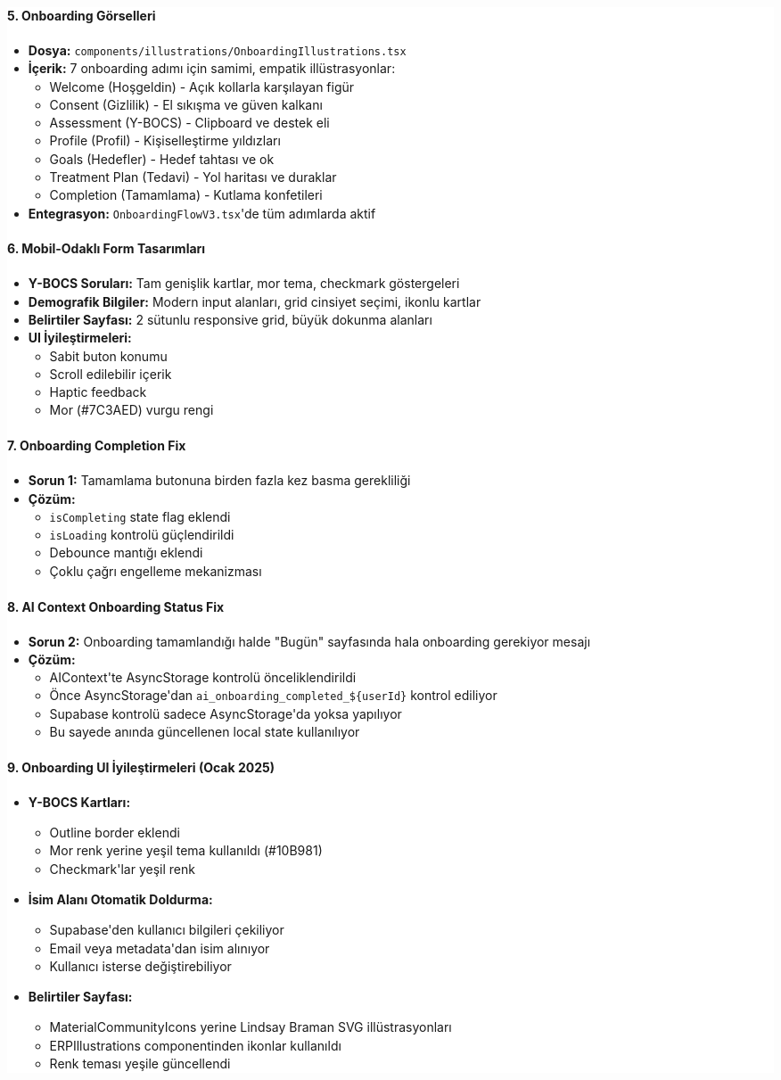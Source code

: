 #### 5. Onboarding Görselleri
- **Dosya:** `components/illustrations/OnboardingIllustrations.tsx`
- **İçerik:** 7 onboarding adımı için samimi, empatik illüstrasyonlar:
  - Welcome (Hoşgeldin) - Açık kollarla karşılayan figür
  - Consent (Gizlilik) - El sıkışma ve güven kalkanı
  - Assessment (Y-BOCS) - Clipboard ve destek eli
  - Profile (Profil) - Kişiselleştirme yıldızları
  - Goals (Hedefler) - Hedef tahtası ve ok
  - Treatment Plan (Tedavi) - Yol haritası ve duraklar
  - Completion (Tamamlama) - Kutlama konfetileri
- **Entegrasyon:** `OnboardingFlowV3.tsx`'de tüm adımlarda aktif

#### 6. Mobil-Odaklı Form Tasarımları
- **Y-BOCS Soruları:** Tam genişlik kartlar, mor tema, checkmark göstergeleri
- **Demografik Bilgiler:** Modern input alanları, grid cinsiyet seçimi, ikonlu kartlar
- **Belirtiler Sayfası:** 2 sütunlu responsive grid, büyük dokunma alanları
- **UI İyileştirmeleri:** 
  - Sabit buton konumu
  - Scroll edilebilir içerik
  - Haptic feedback
  - Mor (#7C3AED) vurgu rengi

#### 7. Onboarding Completion Fix
- **Sorun 1:** Tamamlama butonuna birden fazla kez basma gerekliliği
- **Çözüm:** 
  - `isCompleting` state flag eklendi
  - `isLoading` kontrolü güçlendirildi
  - Debounce mantığı eklendi
  - Çoklu çağrı engelleme mekanizması

#### 8. AI Context Onboarding Status Fix
- **Sorun 2:** Onboarding tamamlandığı halde "Bugün" sayfasında hala onboarding gerekiyor mesajı
- **Çözüm:**
  - AIContext'te AsyncStorage kontrolü önceliklendirildi
  - Önce AsyncStorage'dan `ai_onboarding_completed_${userId}` kontrol ediliyor
  - Supabase kontrolü sadece AsyncStorage'da yoksa yapılıyor
  - Bu sayede anında güncellenen local state kullanılıyor

#### 9. Onboarding UI İyileştirmeleri (Ocak 2025)
- **Y-BOCS Kartları:**
  - Outline border eklendi
  - Mor renk yerine yeşil tema kullanıldı (#10B981)
  - Checkmark'lar yeşil renk
  
- **İsim Alanı Otomatik Doldurma:**
  - Supabase'den kullanıcı bilgileri çekiliyor
  - Email veya metadata'dan isim alınıyor
  - Kullanıcı isterse değiştirebiliyor
  
- **Belirtiler Sayfası:**
  - MaterialCommunityIcons yerine Lindsay Braman SVG illüstrasyonları
  - ERPIllustrations componentinden ikonlar kullanıldı
  - Renk teması yeşile güncellendi
  